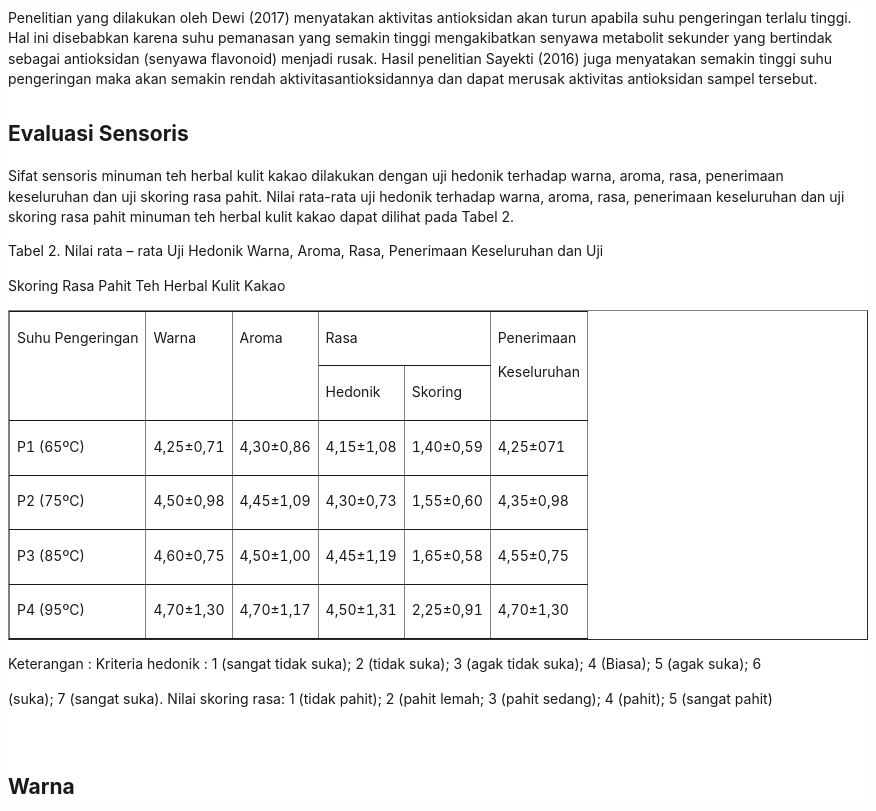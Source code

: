 <p><span class="font2">Penelitian yang dilakukan oleh Dewi (2017) menyatakan aktivitas antioksidan akan turun apabila suhu pengeringan terlalu tinggi. Hal ini disebabkan karena suhu pemanasan yang semakin tinggi mengakibatkan senyawa metabolit sekunder yang bertindak sebagai antioksidan (senyawa flavonoid) menjadi rusak. Hasil penelitian Sayekti (2016) juga menyatakan semakin tinggi suhu pengeringan maka akan semakin rendah aktivitasantioksidannya dan dapat merusak aktivitas antioksidan sampel tersebut.</span></p>
<h2><a name="bookmark24"></a><span class="font2" style="font-weight:bold;"><a name="bookmark25"></a>Evaluasi Sensoris</span></h2>
<p><span class="font2">Sifat sensoris minuman teh herbal kulit kakao dilakukan dengan uji hedonik terhadap warna, aroma, rasa, penerimaan keseluruhan dan uji skoring rasa pahit. Nilai rata-rata uji hedonik terhadap warna, aroma, rasa, penerimaan keseluruhan dan uji skoring rasa pahit minuman teh herbal kulit kakao dapat dilihat pada Tabel 2.</span></p>
<div>
<p><span class="font2">Tabel 2. Nilai rata – rata Uji Hedonik Warna, Aroma, Rasa, Penerimaan Keseluruhan dan Uji</span></p>
<p><span class="font2">Skoring Rasa Pahit Teh Herbal Kulit Kakao</span></p>
<table border="1">
<tr><td rowspan="2" style="vertical-align:top;">
<p><span class="font0">Suhu Pengeringan</span></p></td><td rowspan="2" style="vertical-align:top;">
<p><span class="font0">Warna</span></p></td><td rowspan="2" style="vertical-align:top;">
<p><span class="font0">Aroma</span></p></td><td colspan="2" style="vertical-align:top;">
<p><span class="font0">Rasa</span></p></td><td rowspan="2" style="vertical-align:top;">
<p><span class="font0">Penerimaan</span></p>
<p><span class="font0">Keseluruhan</span></p></td></tr>
<tr><td style="vertical-align:top;">
<p><span class="font0">Hedonik</span></p></td><td style="vertical-align:top;">
<p><span class="font0">Skoring</span></p></td></tr>
<tr><td style="vertical-align:top;">
<p><span class="font0">P1 (65ºC)</span></p></td><td style="vertical-align:top;">
<p><span class="font0">4,25±0,71</span></p></td><td style="vertical-align:top;">
<p><span class="font0">4,30±0,86</span></p></td><td style="vertical-align:top;">
<p><span class="font0">4,15±1,08</span></p></td><td style="vertical-align:top;">
<p><span class="font0">1,40±0,59</span></p></td><td style="vertical-align:top;">
<p><span class="font0">4,25±071</span></p></td></tr>
<tr><td style="vertical-align:bottom;">
<p><span class="font0">P2 (75ºC)</span></p></td><td style="vertical-align:bottom;">
<p><span class="font0">4,50±0,98</span></p></td><td style="vertical-align:bottom;">
<p><span class="font0">4,45±1,09</span></p></td><td style="vertical-align:bottom;">
<p><span class="font0">4,30±0,73</span></p></td><td style="vertical-align:bottom;">
<p><span class="font0">1,55±0,60</span></p></td><td style="vertical-align:bottom;">
<p><span class="font0">4,35±0,98</span></p></td></tr>
<tr><td style="vertical-align:bottom;">
<p><span class="font0">P3 (85ºC)</span></p></td><td style="vertical-align:bottom;">
<p><span class="font0">4,60±0,75</span></p></td><td style="vertical-align:bottom;">
<p><span class="font0">4,50±1,00</span></p></td><td style="vertical-align:bottom;">
<p><span class="font0">4,45±1,19</span></p></td><td style="vertical-align:bottom;">
<p><span class="font0">1,65±0,58</span></p></td><td style="vertical-align:bottom;">
<p><span class="font0">4,55±0,75</span></p></td></tr>
<tr><td style="vertical-align:bottom;">
<p><span class="font0">P4 (95ºC)</span></p></td><td style="vertical-align:bottom;">
<p><span class="font0">4,70±1,30</span></p></td><td style="vertical-align:bottom;">
<p><span class="font0">4,70±1,17</span></p></td><td style="vertical-align:bottom;">
<p><span class="font0">4,50±1,31</span></p></td><td style="vertical-align:bottom;">
<p><span class="font0">2,25±0,91</span></p></td><td style="vertical-align:bottom;">
<p><span class="font0">4,70±1,30</span></p></td></tr>
</table>
<p><span class="font0">Keterangan : Kriteria hedonik : 1 (sangat tidak suka); 2 (tidak suka); 3 (agak tidak suka); 4 (Biasa); 5 (agak suka); 6</span></p>
<p><span class="font0">(suka); 7 (sangat suka). Nilai skoring rasa: 1 (tidak pahit); 2 (pahit lemah; 3 (pahit sedang); 4 (pahit); 5 (sangat pahit)</span></p>
</div><br clear="all">
<h2><a name="bookmark26"></a><span class="font2" style="font-weight:bold;"><a name="bookmark27"></a>Warna</span></h2>